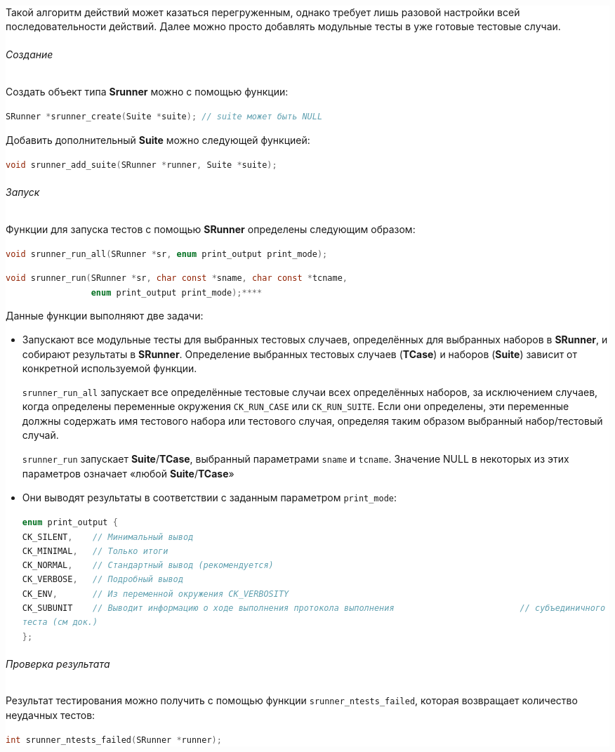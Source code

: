 Такой алгоритм действий может казаться перегруженным, однако требует лишь разовой настройки всей последовательности действий. Далее можно просто добавлять модульные тесты в уже готовые тестовые случаи.

###### Создание

Создать объект типа **Srunner** можно с помощью функции:
```c
SRunner *srunner_create(Suite *suite); // suite может быть NULL
```

Добавить дополнительный **Suite** можно следующей функцией:
```c
void srunner_add_suite(SRunner *runner, Suite *suite);
```

###### Запуск

Функции для запуска тестов с помощью **SRunner** определены следующим образом:
```c
void srunner_run_all(SRunner *sr, enum print_output print_mode);
```

```c
void srunner_run(SRunner *sr, char const *sname, char const *tcname,
                 enum print_output print_mode);****
```

Данные функции выполняют две задачи:

- Запускают все модульные тесты для выбранных тестовых случаев, определённых для выбранных наборов в **SRunner**, и собирают результаты в **SRunner**. Определение выбранных тестовых случаев (**TCase**) и наборов (**Suite**) зависит от конкретной используемой функции.

	`srunner_run_all` запускает все определённые тестовые случаи всех определённых наборов, за исключением случаев, когда определены переменные окружения `CK_RUN_CASE` или `CK_RUN_SUITE`. Если они определены, эти переменные должны содержать имя тестового набора или тестового случая, определяя таким образом выбранный набор/тестовый случай.

	`srunner_run` запускает **Suite**/**TCase**, выбранный параметрами `sname` и `tcname`. Значение NULL в некоторых из этих параметров означает «любой **Suite**/**TCase**»

- Они выводят результаты в соответствии с заданным параметром `print_mode`:
	```c
	enum print_output {
    CK_SILENT,    // Минимальный вывод
    CK_MINIMAL,   // Только итоги
    CK_NORMAL,    // Стандартный вывод (рекомендуется)
    CK_VERBOSE,   // Подробный вывод
    CK_ENV,       // Из переменной окружения CK_VERBOSITY
    CK_SUBUNIT    // Выводит информацию о ходе выполнения протокола выполнения                         // субъединичного теста (см док.)
    };
	```

###### Проверка результата

Результат тестирования можно получить с помощью функции `srunner_ntests_failed`, которая возвращает количество неудачных тестов:
```c
int srunner_ntests_failed(SRunner *runner);
```
